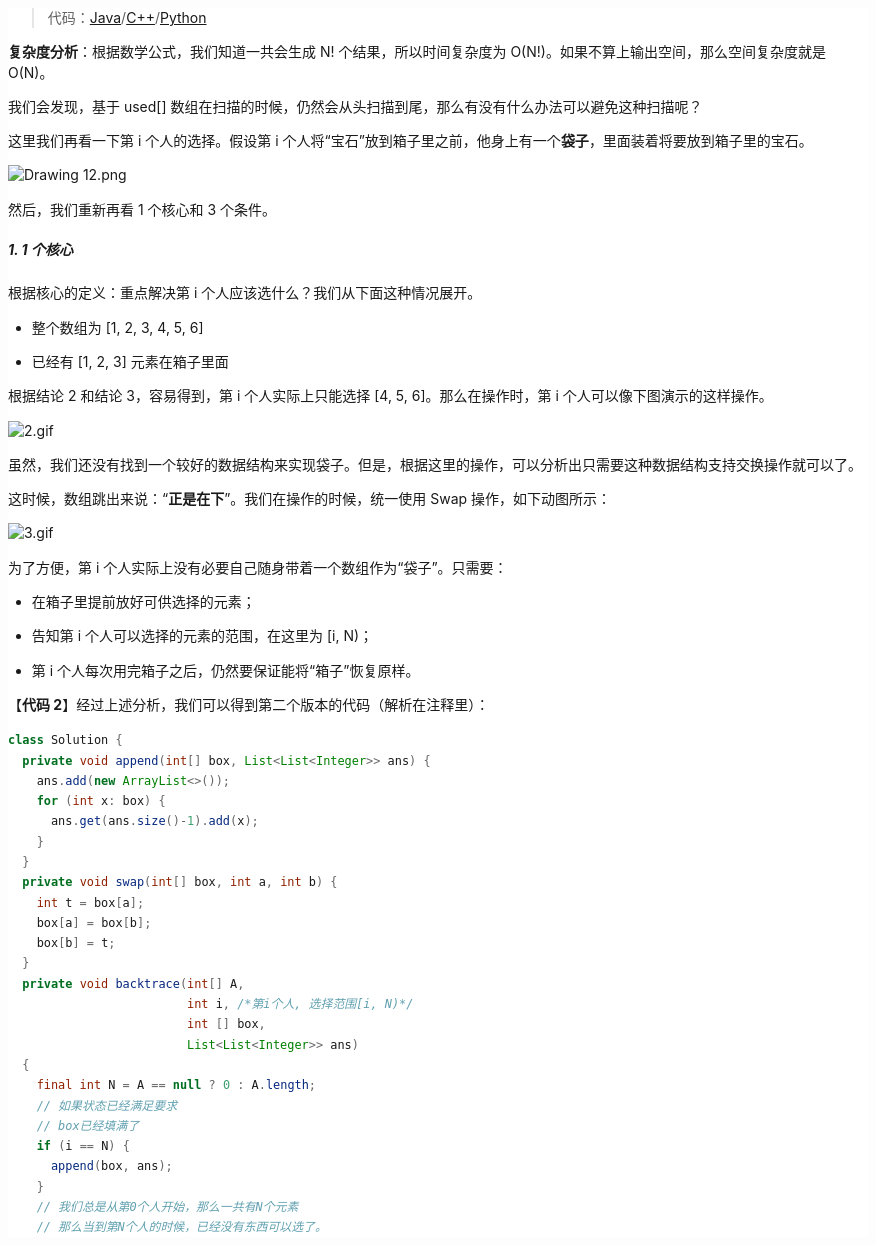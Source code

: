 > 代码：[Java](https://github.com/lagoueduCol/Algorithm-Dryad/blob/main/12.BackTrack/46.%E5%85%A8%E6%8E%92%E5%88%97.java?fileGuid=xxQTRXtVcqtHK6j8)/[C++](https://github.com/lagoueduCol/Algorithm-Dryad/blob/main/12.BackTrack/46.%E5%85%A8%E6%8E%92%E5%88%97.cpp?fileGuid=xxQTRXtVcqtHK6j8)/[Python](https://github.com/lagoueduCol/Algorithm-Dryad/blob/main/12.BackTrack/46.%E5%85%A8%E6%8E%92%E5%88%97.py?fileGuid=xxQTRXtVcqtHK6j8)

**复杂度分析**：根据数学公式，我们知道一共会生成 N! 个结果，所以时间复杂度为 O(N!)。如果不算上输出空间，那么空间复杂度就是 O(N)。

我们会发现，基于 used\[\] 数组在扫描的时候，仍然会从头扫描到尾，那么有没有什么办法可以避免这种扫描呢？

这里我们再看一下第 i 个人的选择。假设第 i 个人将“宝石”放到箱子里之前，他身上有一个**袋子**，里面装着将要放到箱子里的宝石。

![Drawing 12.png](http://p6ui.toweydoc.tech:20080/images/stydocs/Cgp9HWBteIuALQiGAAH4SSA6SLE200.png)

然后，我们重新再看 1 个核心和 3 个条件。

##### 1\. 1 个核心

根据核心的定义：重点解决第 i 个人应该选什么？我们从下面这种情况展开。

- 整个数组为 \[1, 2, 3, 4, 5, 6\]
    
- 已经有 \[1, 2, 3\] 元素在箱子里面
    

根据结论 2 和结论 3，容易得到，第 i 个人实际上只能选择 \[4, 5, 6\]。那么在操作时，第 i 个人可以像下图演示的这样操作。

![2.gif](http://p6ui.toweydoc.tech:20080/images/stydocs/Cgp9HWBteKSAdcDmABC51Quisxo118.gif)

虽然，我们还没有找到一个较好的数据结构来实现袋子。但是，根据这里的操作，可以分析出只需要这种数据结构支持交换操作就可以了。

这时候，数组跳出来说：“**正是在下**”。我们在操作的时候，统一使用 Swap 操作，如下动图所示：

![3.gif](http://p6ui.toweydoc.tech:20080/images/stydocs/CioPOWBteKyAJej-AApc_Eb_YTw097.gif)

为了方便，第 i 个人实际上没有必要自己随身带着一个数组作为“袋子”。只需要：

- 在箱子里提前放好可供选择的元素；
    
- 告知第 i 个人可以选择的元素的范围，在这里为 \[i, N)；
    
- 第 i 个人每次用完箱子之后，仍然要保证能将“箱子”恢复原样。
    

【**代码 2**】经过上述分析，我们可以得到第二个版本的代码（解析在注释里）：

```java
class Solution {
  private void append(int[] box, List<List<Integer>> ans) {
    ans.add(new ArrayList<>());
    for (int x: box) {
      ans.get(ans.size()-1).add(x);
    }
  }
  private void swap(int[] box, int a, int b) {
    int t = box[a];
    box[a] = box[b];
    box[b] = t;
  }
  private void backtrace(int[] A,
                         int i, /*第i个人, 选择范围[i, N)*/
                         int [] box,
                         List<List<Integer>> ans)
  {
    final int N = A == null ? 0 : A.length;
    // 如果状态已经满足要求
    // box已经填满了
    if (i == N) {
      append(box, ans);
    }
    // 我们总是从第0个人开始，那么一共有N个元素
    // 那么当到第N个人的时候，已经没有东西可以选了。
```